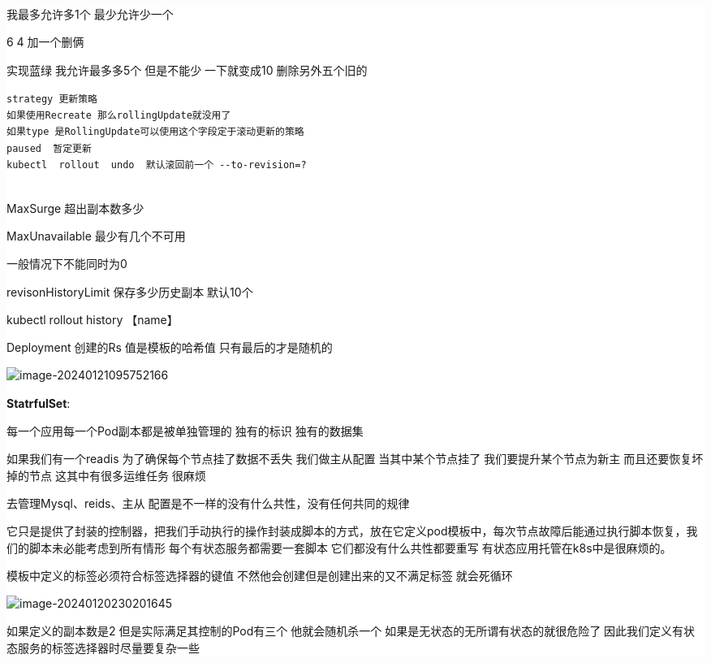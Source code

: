 

我最多允许多1个 最少允许少一个

6     4     加一个删俩  

实现蓝绿 我允许最多多5个 但是不能少 一下就变成10 删除另外五个旧的 



```
strategy 更新策略
如果使用Recreate 那么rollingUpdate就没用了
如果type 是RollingUpdate可以使用这个字段定于滚动更新的策略
paused  暂定更新
kubectl  rollout  undo  默认滚回前一个 --to-revision=?	


```



MaxSurge  超出副本数多少

MaxUnavailable  最少有几个不可用

一般情况下不能同时为0 

revisonHistoryLimit  保存多少历史副本 默认10个

kubectl rollout history  【name】

Deployment 创建的Rs 值是模板的哈希值 只有最后的才是随机的

![image-20240121095752166](C:\Users\50569\Desktop\运维笔记\笔记图片\image-20240121095752166.png)





**StatrfulSet**:

每一个应用每一个Pod副本都是被单独管理的 独有的标识 独有的数据集

 如果我们有一个readis 为了确保每个节点挂了数据不丢失 我们做主从配置  当其中某个节点挂了 我们要提升某个节点为新主 而且还要恢复坏掉的节点 这其中有很多运维任务  很麻烦

 

去管理Mysql、reids、主从 配置是不一样的没有什么共性，没有任何共同的规律

它只是提供了封装的控制器，把我们手动执行的操作封装成脚本的方式，放在它定义pod模板中，每次节点故障后能通过执行脚本恢复，我们的脚本未必能考虑到所有情形 每个有状态服务都需要一套脚本 它们都没有什么共性都要重写   有状态应用托管在k8s中是很麻烦的。



模板中定义的标签必须符合标签选择器的键值 不然他会创建但是创建出来的又不满足标签 就会死循环



![image-20240120230201645](C:\Users\50569\Desktop\运维笔记\笔记图片\image-20240120230201645.png)



如果定义的副本数是2   但是实际满足其控制的Pod有三个 他就会随机杀一个 如果是无状态的无所谓有状态的就很危险了
因此我们定义有状态服务的标签选择器时尽量要复杂一些

